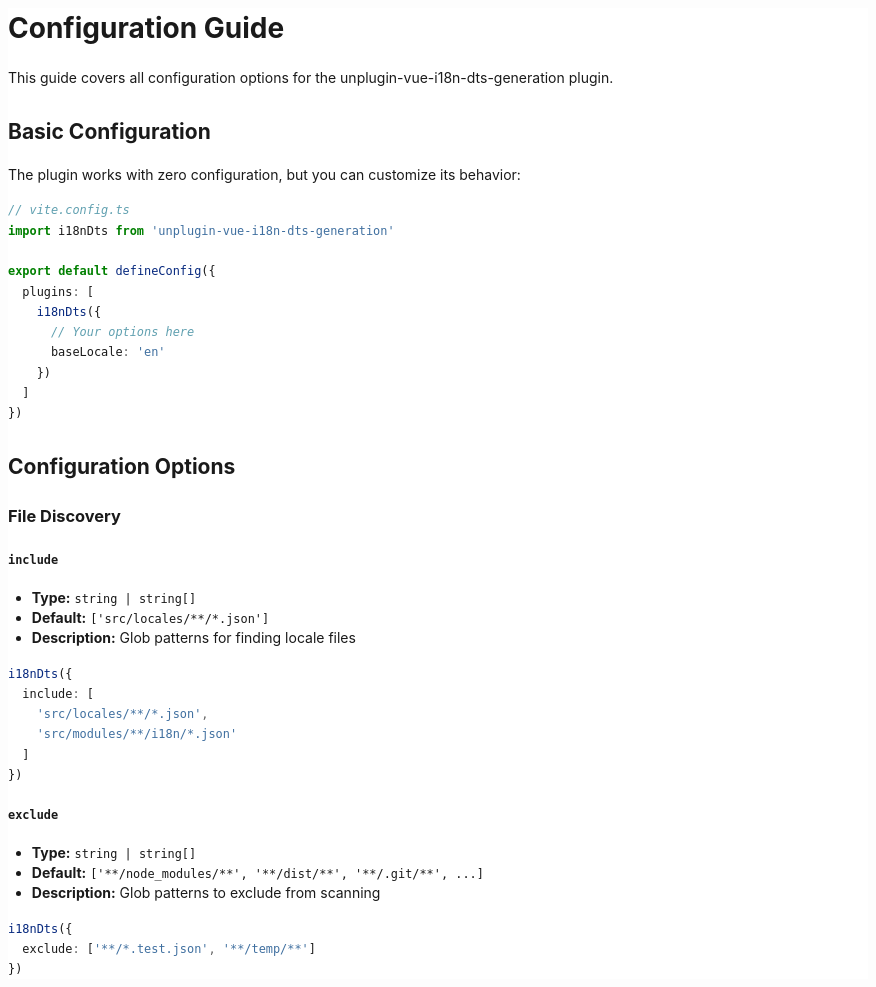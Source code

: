 # Configuration Guide

This guide covers all configuration options for the unplugin-vue-i18n-dts-generation plugin.

## Basic Configuration

The plugin works with zero configuration, but you can customize its behavior:

```typescript
// vite.config.ts
import i18nDts from 'unplugin-vue-i18n-dts-generation'

export default defineConfig({
  plugins: [
    i18nDts({
      // Your options here
      baseLocale: 'en'
    })
  ]
})
```

## Configuration Options

### File Discovery

#### `include`

- **Type:** `string | string[]`
- **Default:** `['src/locales/**/*.json']`
- **Description:** Glob patterns for finding locale files

```typescript
i18nDts({
  include: [
    'src/locales/**/*.json',
    'src/modules/**/i18n/*.json'
  ]
})
```

#### `exclude`

- **Type:** `string | string[]`
- **Default:** `['**/node_modules/**', '**/dist/**', '**/.git/**', ...]`
- **Description:** Glob patterns to exclude from scanning

```typescript
i18nDts({
  exclude: ['**/*.test.json', '**/temp/**']
})
```
